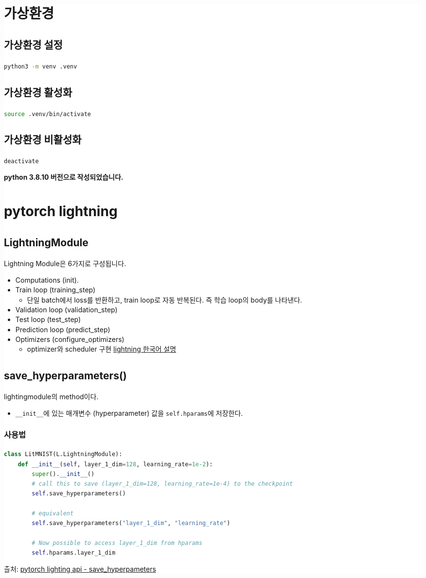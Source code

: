 # 가상환경
## 가상환경 설정
```bash
python3 -m venv .venv
```
## 가상환경 활성화
```bash
source .venv/bin/activate
```
## 가상환경 비활성화
```bash
deactivate
```
__python 3.8.10 버전으로 작성되었습니다.__
# pytorch lightning
## LightningModule
Lightning Module은 6가지로 구성됩니다.

* Computations (init).
* Train loop (training_step)
    * 단일 batch에서 loss를 반환하고, train loop로 자동 반복된다. 즉 학습 loop의 body를 나타낸다.
* Validation loop (validation_step)
* Test loop (test_step)
* Prediction loop (predict_step)
* Optimizers (configure_optimizers)
    * optimizer와 scheduler 구현 
[lightning 한국어 설명](https://wikidocs.net/157586)
## save_hyperparameters()
lightingmodule의 method이다.
* `__init__`에 있는 매개변수 (hyperparameter) 값을 `self.hparams`에 저장한다.
### 사용법
```python
class LitMNIST(L.LightningModule):
    def __init__(self, layer_1_dim=128, learning_rate=1e-2):
        super().__init__()
        # call this to save (layer_1_dim=128, learning_rate=1e-4) to the checkpoint
        self.save_hyperparameters()

        # equivalent
        self.save_hyperparameters("layer_1_dim", "learning_rate")

        # Now possible to access layer_1_dim from hparams
        self.hparams.layer_1_dim
```
츨처: [pytorch lighting api - save_hyperpameters](https://lightning.ai/docs/pytorch/stable/common/lightning_module.html)
